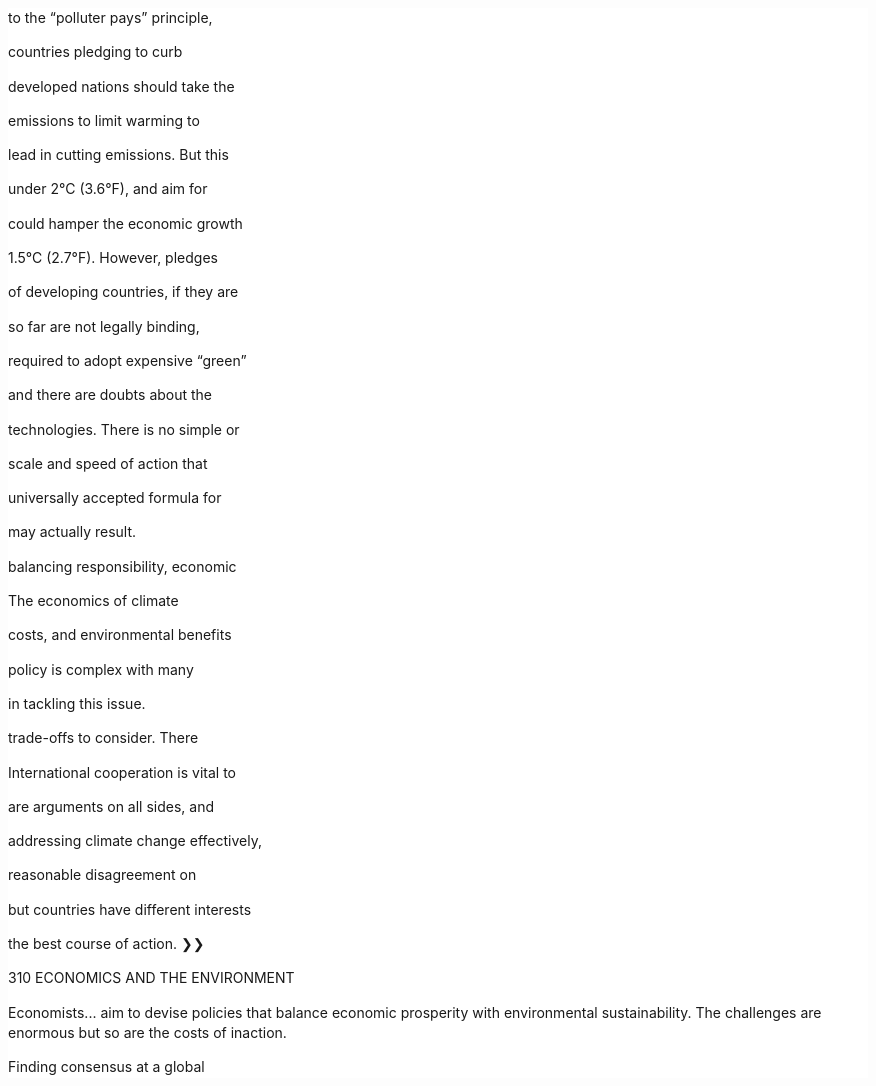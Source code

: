 to the “polluter pays” principle,

countries pledging to curb

developed nations should take the

emissions to limit warming to

lead in cutting emissions. But this

under 2°C (3.6°F), and aim for

could hamper the economic growth

1.5°C (2.7°F). However, pledges

of developing countries, if they are

so far are not legally binding,

required to adopt expensive “green”

and there are doubts about the

technologies. There is no simple or

scale and speed of action that

universally accepted formula for

may actually result.

balancing responsibility, economic

The economics of climate

costs, and environmental benefits

policy is complex with many

in tackling this issue.

trade-offs to consider. There

International cooperation is vital to

are arguments on all sides, and

addressing climate change effectively,

reasonable disagreement on

but countries have different interests

the best course of action. ❯❯





310 ECONOMICS AND THE ENVIRONMENT

Economists... aim to devise policies that balance economic prosperity with environmental sustainability. The challenges are enormous but so are the costs of inaction.

Finding consensus at a global
